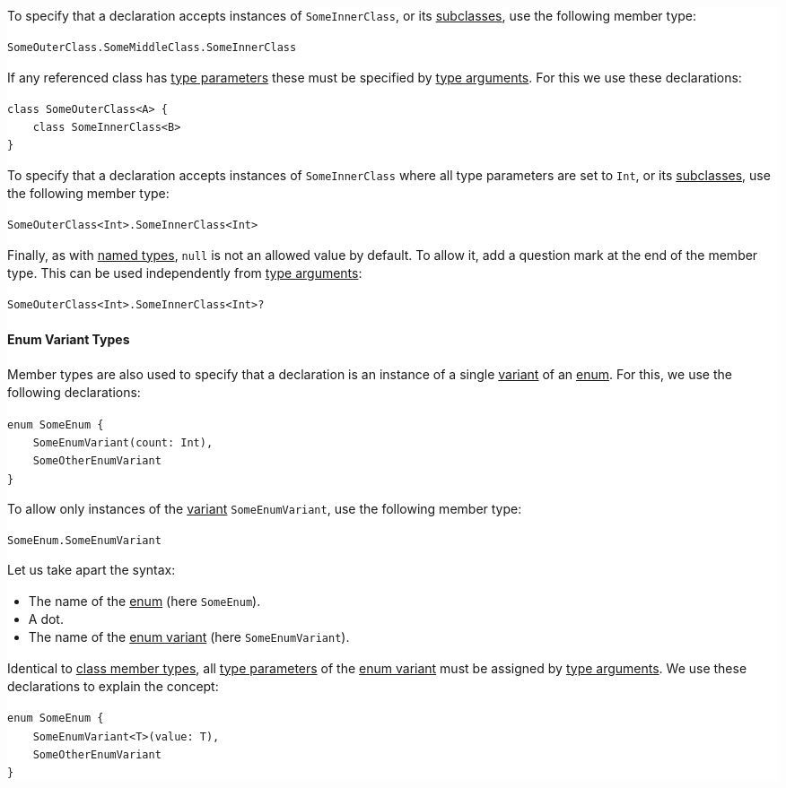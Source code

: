 To specify that a declaration accepts instances of `SomeInnerClass`, or its [subclasses][subclassing], use the following member type:

```
SomeOuterClass.SomeMiddleClass.SomeInnerClass
```

If any referenced class has [type parameters][type-parameters] these must be specified by [type arguments](#type-arguments). For this we use these declarations:

```
class SomeOuterClass<A> {
    class SomeInnerClass<B>
}
```

To specify that a declaration accepts instances of `SomeInnerClass` where all type parameters are set to `Int`, or its [subclasses][subclassing], use the following member type:

```
SomeOuterClass<Int>.SomeInnerClass<Int>
```

Finally, as with [named types](#named-types), `null` is not an allowed value by default. To allow it, add a question mark at the end of the member type. This can be used independently from [type arguments](#type-arguments):

```
SomeOuterClass<Int>.SomeInnerClass<Int>?
```

#### Enum Variant Types

Member types are also used to specify that a declaration is an instance of a single [variant][variants] of an [enum][enums]. For this, we use the following declarations:

```
enum SomeEnum {
    SomeEnumVariant(count: Int),
    SomeOtherEnumVariant
}
```

To allow only instances of the [variant][variants] `SomeEnumVariant`, use the following member type:

```
SomeEnum.SomeEnumVariant
```

Let us take apart the syntax:
* The name of the [enum][enums] (here `SomeEnum`).
* A dot.
* The name of the [enum variant][variants] (here `SomeEnumVariant`).

Identical to [class member types](#class-member-types), all [type parameters][type-parameters] of the [enum variant][variants] must be assigned by [type arguments](#type-arguments). We use these declarations to explain the concept:

```
enum SomeEnum {
    SomeEnumVariant<T>(value: T),
    SomeOtherEnumVariant
}
```


[variance]: ./variance.md
[parameters]: ./parameters.md
[results]: ./results.md
[stub-language]: ../stub-language/README.md
[classes]: ../stub-language/classes.md
[subclassing]: ../stub-language/classes.md#subclassing
[enums]: ../stub-language/enumerations.md
[variants]: ../stub-language/enumerations.md#enum-variants
[type-parameters]: ../stub-language/type-parameters.md
[type-parameter-bounds]: ../stub-language/type-parameters.md#bounds
[declaration-site-variance]: ../stub-language/type-parameters.md#declaration-site-variance
[class-constructors]: ../stub-language/classes.md
[enum-variant-constructors]: ../stub-language/enumerations.md#constructors
[methods]: ../stub-language/classes.md#defining-methods
[global-functions]: ../stub-language/global-functions.md
[member-accesses]: ../workflow-language/expressions.md#member-access-of-enum-variants
[null-literal]: ../workflow-language/expressions.md#null-literal
[calls]: ../workflow-language/expressions.md#calls
[steps]: ../workflow-language/steps.md
[lambdas]: ../workflow-language/expressions.md#lambdas
[mypy]: http://mypy-lang.org/
[type-hints]: https://docs.python.org/3/library/typing.html
